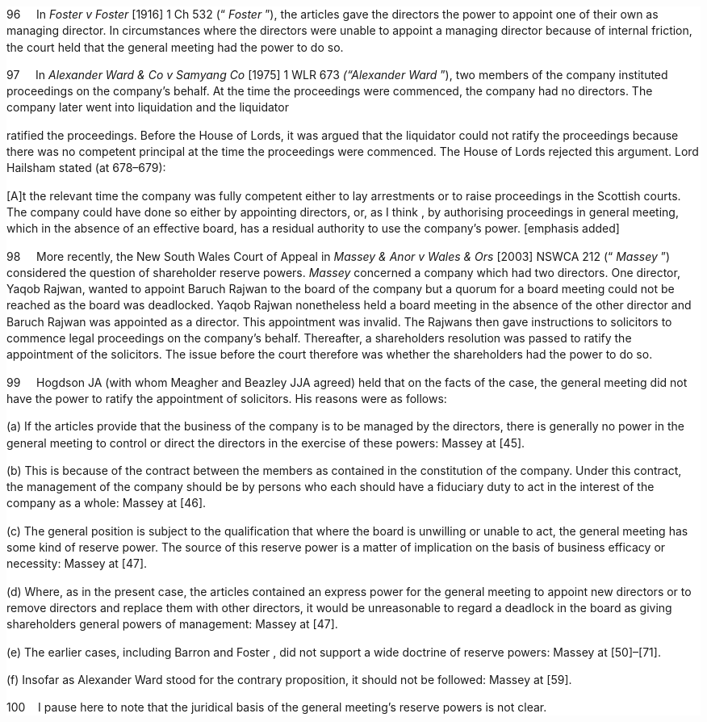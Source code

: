 96     In _Foster v Foster_ [1916] 1 Ch 532 (“ _Foster_ ”), the articles gave the directors the power to appoint one of their own as managing director. In circumstances where the directors were unable to appoint a managing director because of internal friction, the court held that the general meeting had the power to do so. 

97     In _Alexander Ward & Co v Samyang Co_ [1975] 1 WLR 673 _(“Alexander Ward_ ”), two members of the company instituted proceedings on the company’s behalf. At the time the proceedings were commenced, the company had no directors. The company later went into liquidation and the liquidator 


ratified the proceedings. Before the House of Lords, it was argued that the liquidator could not ratify the proceedings because there was no competent principal at the time the proceedings were commenced. The House of Lords rejected this argument. Lord Hailsham stated (at 678–679): 

 [A]t the relevant time the company was fully competent either to lay arrestments or to raise proceedings in the Scottish courts. The company could have done so either by appointing directors, or, as I think , by authorising proceedings in general meeting, which in the absence of an effective board, has a residual authority to use the company’s power. [emphasis added] 

98     More recently, the New South Wales Court of Appeal in _Massey & Anor v Wales & Ors_ [2003] NSWCA 212 (“ _Massey_ ”) considered the question of shareholder reserve powers. _Massey_ concerned a company which had two directors. One director, Yaqob Rajwan, wanted to appoint Baruch Rajwan to the board of the company but a quorum for a board meeting could not be reached as the board was deadlocked. Yaqob Rajwan nonetheless held a board meeting in the absence of the other director and Baruch Rajwan was appointed as a director. This appointment was invalid. The Rajwans then gave instructions to solicitors to commence legal proceedings on the company’s behalf. Thereafter, a shareholders resolution was passed to ratify the appointment of the solicitors. The issue before the court therefore was whether the shareholders had the power to do so. 

99     Hogdson JA (with whom Meagher and Beazley JJA agreed) held that on the facts of the case, the general meeting did not have the power to ratify the appointment of solicitors. His reasons were as follows: 

 (a) If the articles provide that the business of the company is to be managed by the directors, there is generally no power in the general meeting to control or direct the directors in the exercise of these powers: Massey at [45]. 

 (b) This is because of the contract between the members as contained in the constitution of the company. Under this contract, the management of the company should be by persons who each should have a fiduciary duty to act in the interest of the company as a whole: Massey at [46]. 

 (c) The general position is subject to the qualification that where the board is unwilling or unable to act, the general meeting has some kind of reserve power. The source of this reserve power is a matter of implication on the basis of business efficacy or necessity: Massey at [47]. 

 (d) Where, as in the present case, the articles contained an express power for the general meeting to appoint new directors or to remove directors and replace them with other directors, it would be unreasonable to regard a deadlock in the board as giving shareholders general powers of management: Massey at [47]. 

 (e) The earlier cases, including Barron and Foster , did not support a wide doctrine of reserve powers: Massey at [50]–[71]. 

 (f) Insofar as Alexander Ward stood for the contrary proposition, it should not be followed: Massey at [59]. 

100    I pause here to note that the juridical basis of the general meeting’s reserve powers is not clear. 
